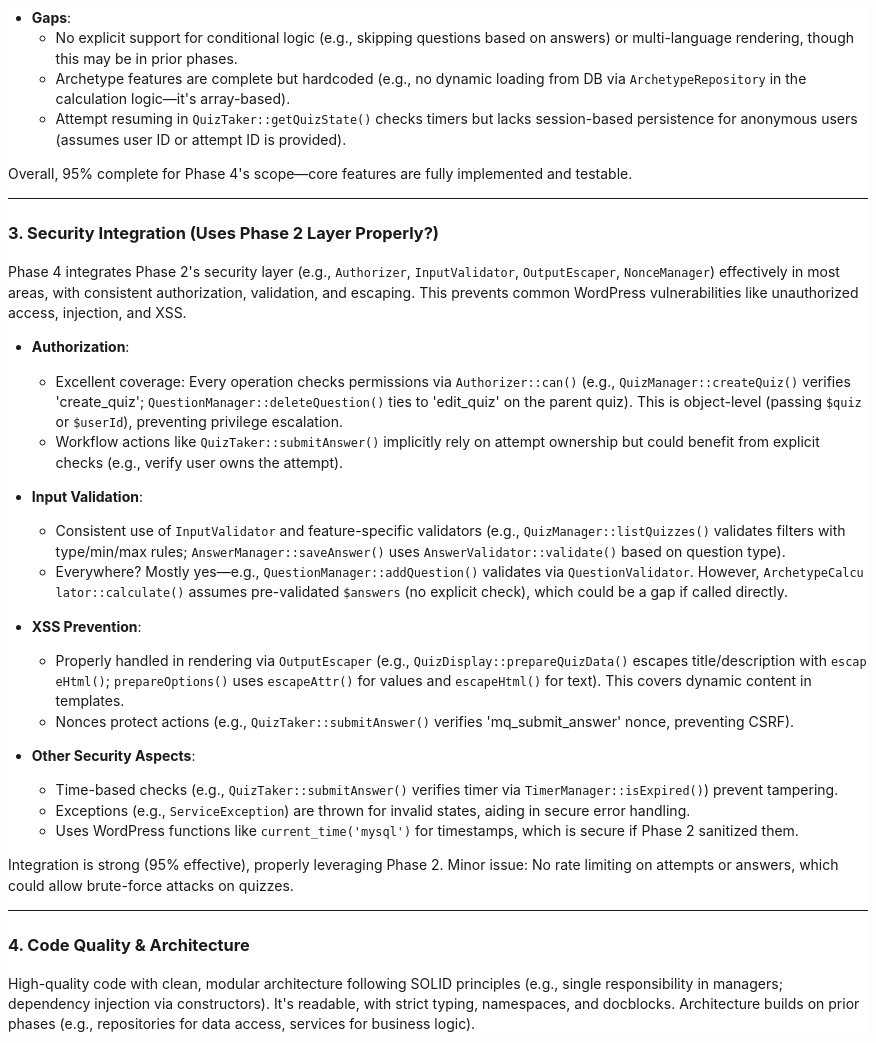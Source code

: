 - **Gaps**:
  - No explicit support for conditional logic (e.g., skipping questions based on answers) or multi-language rendering, though this may be in prior phases.
  - Archetype features are complete but hardcoded (e.g., no dynamic loading from DB via `ArchetypeRepository` in the calculation logic—it's array-based).
  - Attempt resuming in `QuizTaker::getQuizState()` checks timers but lacks session-based persistence for anonymous users (assumes user ID or attempt ID is provided).

Overall, 95% complete for Phase 4's scope—core features are fully implemented and testable.

---

### 3. Security Integration (Uses Phase 2 Layer Properly?)
Phase 4 integrates Phase 2's security layer (e.g., `Authorizer`, `InputValidator`, `OutputEscaper`, `NonceManager`) effectively in most areas, with consistent authorization, validation, and escaping. This prevents common WordPress vulnerabilities like unauthorized access, injection, and XSS.

- **Authorization**:
  - Excellent coverage: Every operation checks permissions via `Authorizer::can()` (e.g., `QuizManager::createQuiz()` verifies 'create_quiz'; `QuestionManager::deleteQuestion()` ties to 'edit_quiz' on the parent quiz). This is object-level (passing `$quiz` or `$userId`), preventing privilege escalation.
  - Workflow actions like `QuizTaker::submitAnswer()` implicitly rely on attempt ownership but could benefit from explicit checks (e.g., verify user owns the attempt).

- **Input Validation**:
  - Consistent use of `InputValidator` and feature-specific validators (e.g., `QuizManager::listQuizzes()` validates filters with type/min/max rules; `AnswerManager::saveAnswer()` uses `AnswerValidator::validate()` based on question type).
  - Everywhere? Mostly yes—e.g., `QuestionManager::addQuestion()` validates via `QuestionValidator`. However, `ArchetypeCalculator::calculate()` assumes pre-validated `$answers` (no explicit check), which could be a gap if called directly.

- **XSS Prevention**:
  - Properly handled in rendering via `OutputEscaper` (e.g., `QuizDisplay::prepareQuizData()` escapes title/description with `escapeHtml()`; `prepareOptions()` uses `escapeAttr()` for values and `escapeHtml()` for text). This covers dynamic content in templates.
  - Nonces protect actions (e.g., `QuizTaker::submitAnswer()` verifies 'mq_submit_answer' nonce, preventing CSRF).

- **Other Security Aspects**:
  - Time-based checks (e.g., `QuizTaker::submitAnswer()` verifies timer via `TimerManager::isExpired()`) prevent tampering.
  - Exceptions (e.g., `ServiceException`) are thrown for invalid states, aiding in secure error handling.
  - Uses WordPress functions like `current_time('mysql')` for timestamps, which is secure if Phase 2 sanitized them.

Integration is strong (95% effective), properly leveraging Phase 2. Minor issue: No rate limiting on attempts or answers, which could allow brute-force attacks on quizzes.

---

### 4. Code Quality & Architecture
High-quality code with clean, modular architecture following SOLID principles (e.g., single responsibility in managers; dependency injection via constructors). It's readable, with strict typing, namespaces, and docblocks. Architecture builds on prior phases (e.g., repositories for data access, services for business logic).
